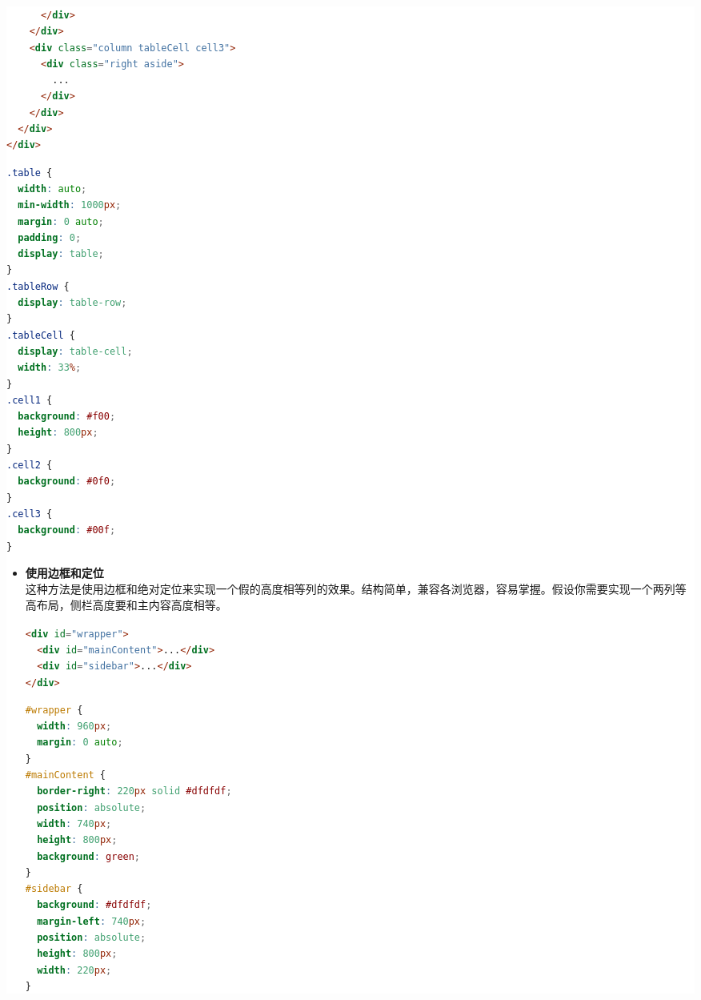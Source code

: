   ```html
        </div>
      </div>
      <div class="column tableCell cell3">
        <div class="right aside">
          ...
        </div>
      </div>
    </div>
  </div>
  ```
  ```css
  .table {
    width: auto;
    min-width: 1000px;
    margin: 0 auto;
    padding: 0;
    display: table;
  }
  .tableRow {
    display: table-row;
  }
  .tableCell {
    display: table-cell;
    width: 33%;
  }
  .cell1 {
    background: #f00;
    height: 800px;
  }
  .cell2 {
    background: #0f0;
  }
  .cell3 {
    background: #00f;
  }
  ```
- **使用边框和定位**<br>
  这种方法是使用边框和绝对定位来实现一个假的高度相等列的效果。结构简单，兼容各浏览器，容易掌握。假设你需要实现一个两列等高布局，侧栏高度要和主内容高度相等。
  ```html
  <div id="wrapper">
    <div id="mainContent">...</div>
    <div id="sidebar">...</div>
  </div>
  ```
  ```css
  #wrapper {
    width: 960px;
    margin: 0 auto;
  }
  #mainContent {
    border-right: 220px solid #dfdfdf;
    position: absolute;
    width: 740px;
    height: 800px;  
    background: green;
  }
  #sidebar {
    background: #dfdfdf;
    margin-left: 740px;
    position: absolute;
    height: 800px;
    width: 220px;
  }
  ```
